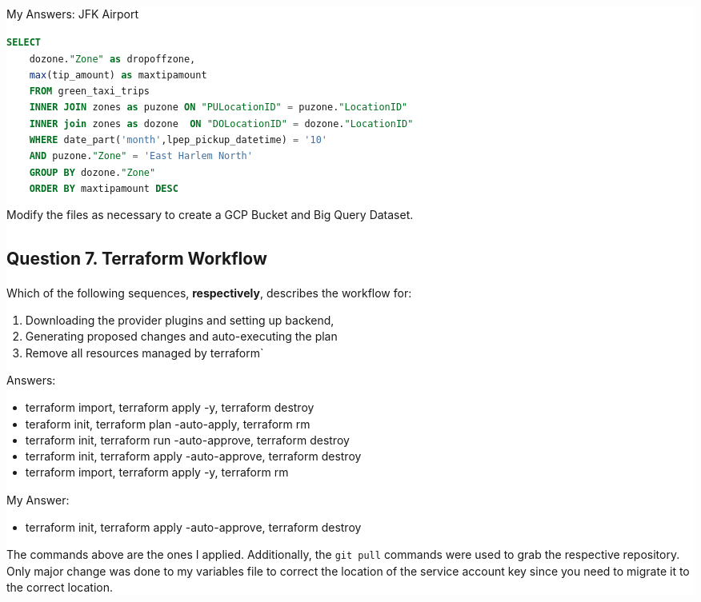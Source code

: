 My Answers: JFK Airport
```sql
SELECT
    dozone."Zone" as dropoffzone,
    max(tip_amount) as maxtipamount
    FROM green_taxi_trips 
    INNER JOIN zones as puzone ON "PULocationID" = puzone."LocationID"
    INNER join zones as dozone  ON "DOLocationID" = dozone."LocationID"
    WHERE date_part('month',lpep_pickup_datetime) = '10'
    AND puzone."Zone" = 'East Harlem North'
    GROUP BY dozone."Zone"
    ORDER BY maxtipamount DESC
```

Modify the files as necessary to create a GCP Bucket and Big Query Dataset.


## Question 7. Terraform Workflow

Which of the following sequences, **respectively**, describes the workflow for: 
1. Downloading the provider plugins and setting up backend,
2. Generating proposed changes and auto-executing the plan
3. Remove all resources managed by terraform`

Answers:
- terraform import, terraform apply -y, terraform destroy
- teraform init, terraform plan -auto-apply, terraform rm
- terraform init, terraform run -auto-approve, terraform destroy
- terraform init, terraform apply -auto-approve, terraform destroy
- terraform import, terraform apply -y, terraform rm

My Answer: 
- terraform init, terraform apply -auto-approve, terraform destroy

The commands above are the ones I applied. Additionally, the `git pull` commands were used to grab the respective repository. Only major change was done to my variables file to correct the location of the service account key since you need to migrate it to the correct location.